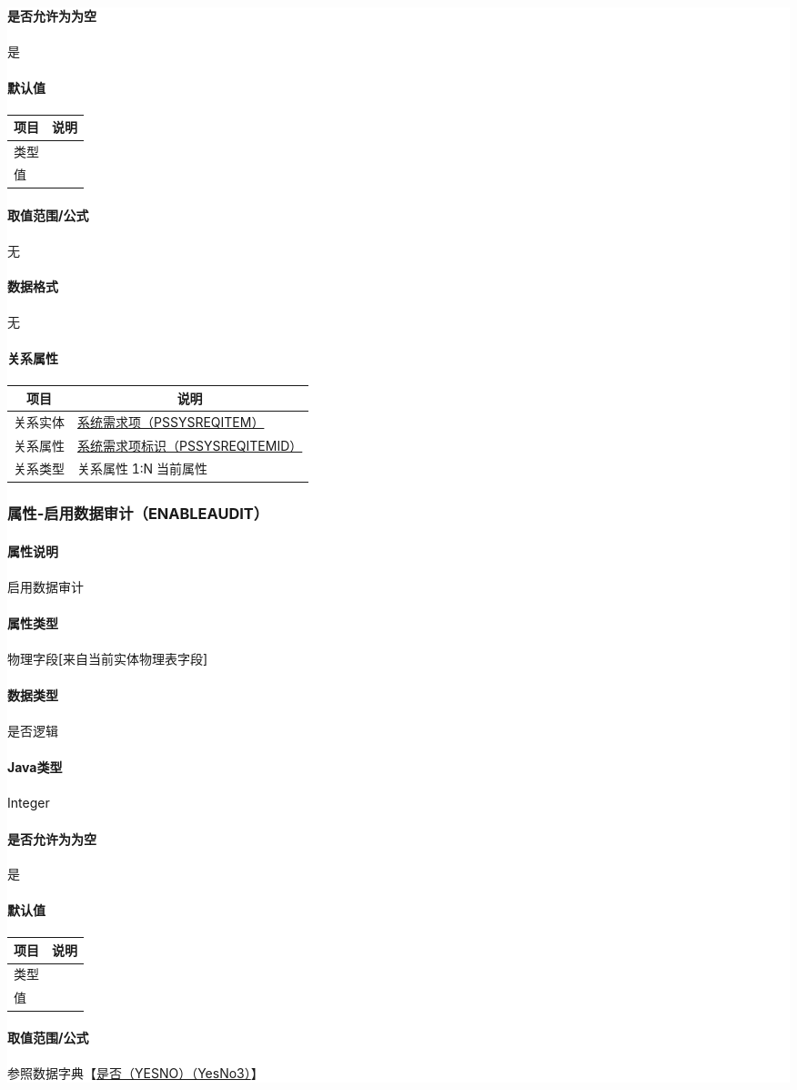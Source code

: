 #### 是否允许为为空
是

#### 默认值
| 项目 | 说明 |
| -- | -- |
| 类型 |  |
| 值 |  |

#### 取值范围/公式
无

#### 数据格式
无

#### 关系属性
| 项目 | 说明 |
| -- | -- |
| 关系实体 | [系统需求项（PSSYSREQITEM）](../ibizsysmodel/PSSysReqItem) |
| 关系属性 | [系统需求项标识（PSSYSREQITEMID）](../ibizsysmodel/PSSysReqItem/#属性-系统需求项标识（PSSYSREQITEMID）) |
| 关系类型 | 关系属性 1:N 当前属性 |

### 属性-启用数据审计（ENABLEAUDIT）
#### 属性说明
启用数据审计

#### 属性类型
物理字段[来自当前实体物理表字段]

#### 数据类型
是否逻辑

#### Java类型
Integer

#### 是否允许为为空
是

#### 默认值
| 项目 | 说明 |
| -- | -- |
| 类型 |  |
| 值 |  |

#### 取值范围/公式
参照数据字典【[是否（YESNO）（YesNo3）](../../codelist/YesNo3)】
